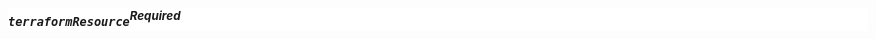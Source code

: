 
##### `terraformResource`<sup>Required</sup> <a name="terraformResource" id="@cdktf/provider-kubernetes.dataKubernetesNodes.DataKubernetesNodesNodesSpecList.Initializer.parameter.terraformResource"></a>

